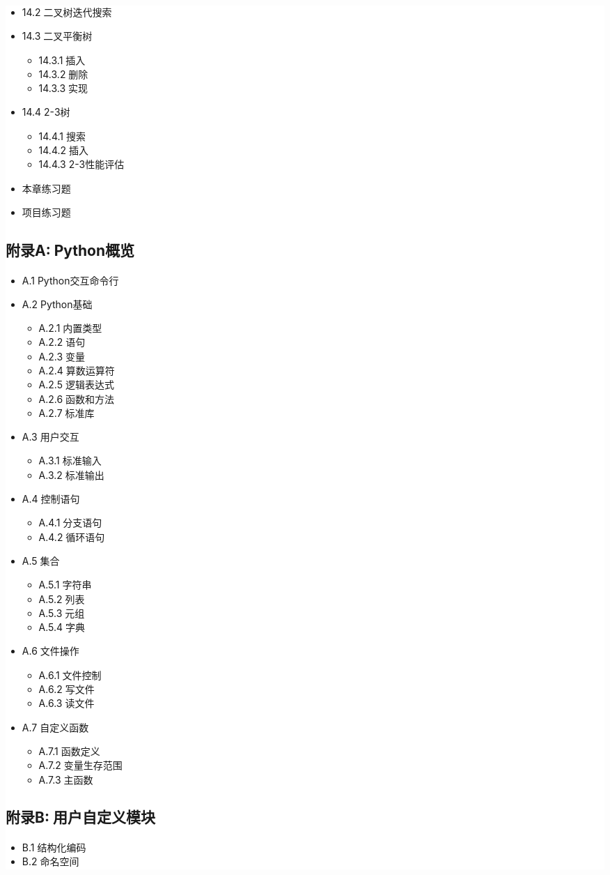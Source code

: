 * 14.2 二叉树迭代搜索

* 14.3 二叉平衡树
  * 14.3.1 插入
  * 14.3.2 删除
  * 14.3.3 实现

* 14.4 2-3树
  * 14.4.1 搜索
  * 14.4.2 插入
  * 14.4.3 2-3性能评估

* 本章练习题
* 项目练习题

## 附录A: Python概览

* A.1 Python交互命令行
* A.2 Python基础
  * A.2.1 内置类型
  * A.2.2 语句
  * A.2.3 变量
  * A.2.4 算数运算符
  * A.2.5 逻辑表达式
  * A.2.6 函数和方法
  * A.2.7 标准库

* A.3 用户交互
  * A.3.1 标准输入
  * A.3.2 标准输出

* A.4 控制语句
  * A.4.1 分支语句
  * A.4.2 循环语句

* A.5 集合
  * A.5.1 字符串
  * A.5.2 列表
  * A.5.3 元组
  * A.5.4 字典

* A.6 文件操作
  * A.6.1 文件控制
  * A.6.2 写文件
  * A.6.3 读文件

* A.7 自定义函数
  * A.7.1 函数定义
  * A.7.2 变量生存范围
  * A.7.3 主函数

## 附录B: 用户自定义模块

* B.1 结构化编码
* B.2 命名空间
